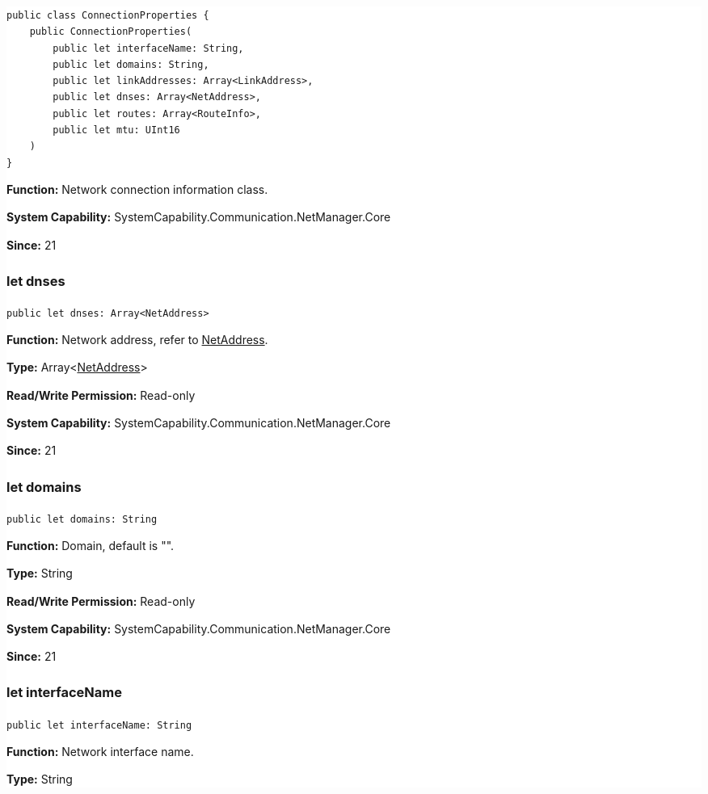 ```cangjie
public class ConnectionProperties {
    public ConnectionProperties(
        public let interfaceName: String,
        public let domains: String,
        public let linkAddresses: Array<LinkAddress>,
        public let dnses: Array<NetAddress>,
        public let routes: Array<RouteInfo>,
        public let mtu: UInt16
    )
}
```

**Function:** Network connection information class.

**System Capability:** SystemCapability.Communication.NetManager.Core

**Since:** 21

### let dnses

```cangjie
public let dnses: Array<NetAddress>
```

**Function:** Network address, refer to [NetAddress](#class-netaddress).

**Type:** Array\<[NetAddress](#class-netaddress)>

**Read/Write Permission:** Read-only

**System Capability:** SystemCapability.Communication.NetManager.Core

**Since:** 21

### let domains

```cangjie
public let domains: String
```

**Function:** Domain, default is "".

**Type:** String

**Read/Write Permission:** Read-only

**System Capability:** SystemCapability.Communication.NetManager.Core

**Since:** 21

### let interfaceName

```cangjie
public let interfaceName: String
```

**Function:** Network interface name.

**Type:** String
